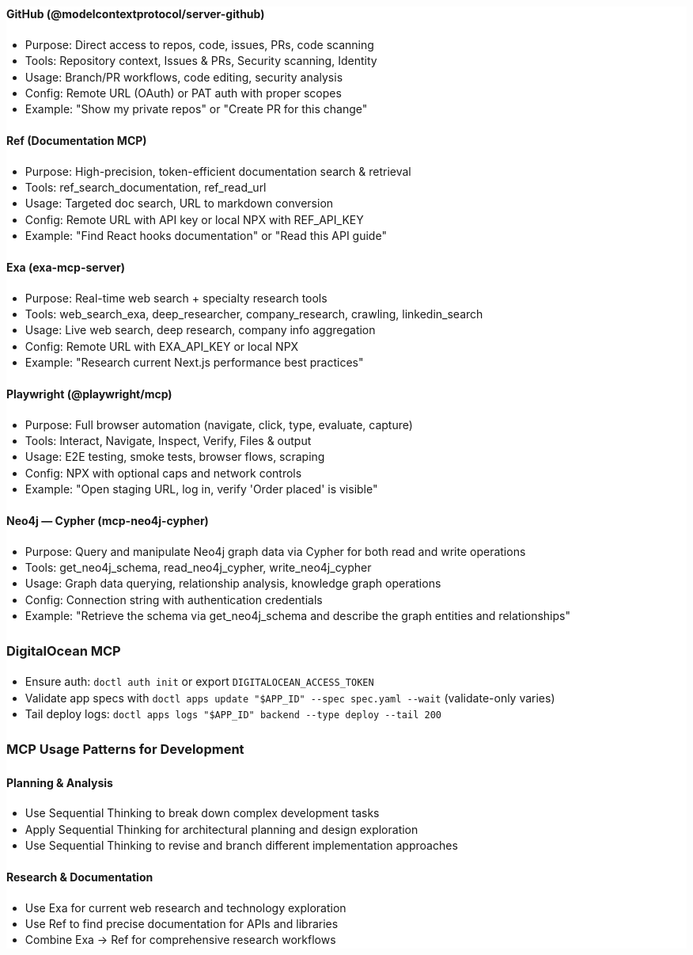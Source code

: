 #### GitHub (@modelcontextprotocol/server-github)
- Purpose: Direct access to repos, code, issues, PRs, code scanning
- Tools: Repository context, Issues & PRs, Security scanning, Identity
- Usage: Branch/PR workflows, code editing, security analysis
- Config: Remote URL (OAuth) or PAT auth with proper scopes
- Example: "Show my private repos" or "Create PR for this change"

#### Ref (Documentation MCP)
- Purpose: High-precision, token-efficient documentation search & retrieval
- Tools: ref_search_documentation, ref_read_url
- Usage: Targeted doc search, URL to markdown conversion
- Config: Remote URL with API key or local NPX with REF_API_KEY
- Example: "Find React hooks documentation" or "Read this API guide"

#### Exa (exa-mcp-server)
- Purpose: Real-time web search + specialty research tools
- Tools: web_search_exa, deep_researcher, company_research, crawling, linkedin_search
- Usage: Live web search, deep research, company info aggregation
- Config: Remote URL with EXA_API_KEY or local NPX
- Example: "Research current Next.js performance best practices"

#### Playwright (@playwright/mcp)
- Purpose: Full browser automation (navigate, click, type, evaluate, capture)
- Tools: Interact, Navigate, Inspect, Verify, Files & output
- Usage: E2E testing, smoke tests, browser flows, scraping
- Config: NPX with optional caps and network controls
- Example: "Open staging URL, log in, verify 'Order placed' is visible"

#### Neo4j — Cypher (mcp-neo4j-cypher)
- Purpose: Query and manipulate Neo4j graph data via Cypher for both read and write operations
- Tools: get_neo4j_schema, read_neo4j_cypher, write_neo4j_cypher
- Usage: Graph data querying, relationship analysis, knowledge graph operations
- Config: Connection string with authentication credentials
- Example: "Retrieve the schema via get_neo4j_schema and describe the graph entities and relationships"

### DigitalOcean MCP
- Ensure auth: `doctl auth init` or export `DIGITALOCEAN_ACCESS_TOKEN`
- Validate app specs with `doctl apps update "$APP_ID" --spec spec.yaml --wait` (validate-only varies)
- Tail deploy logs: `doctl apps logs "$APP_ID" backend --type deploy --tail 200`

### MCP Usage Patterns for Development

#### Planning & Analysis
- Use Sequential Thinking to break down complex development tasks
- Apply Sequential Thinking for architectural planning and design exploration
- Use Sequential Thinking to revise and branch different implementation approaches

#### Research & Documentation
- Use Exa for current web research and technology exploration
- Use Ref to find precise documentation for APIs and libraries
- Combine Exa → Ref for comprehensive research workflows
